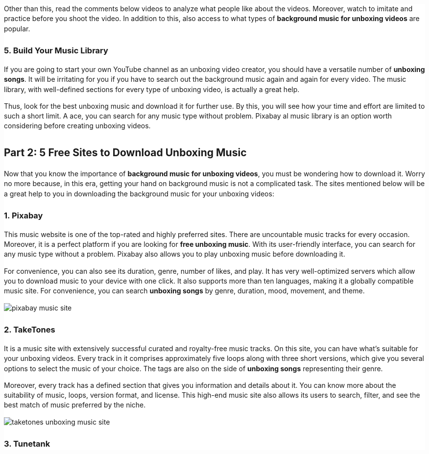 Other than this, read the comments below videos to analyze what people like about the videos. Moreover, watch to imitate and practice before you shoot the video. In addition to this, also access to what types of **background music for unboxing videos** are popular.

### 5\. Build Your Music Library

If you are going to start your own YouTube channel as an unboxing video creator, you should have a versatile number of **unboxing songs**. It will be irritating for you if you have to search out the background music again and again for every video. The music library, with well-defined sections for every type of unboxing video, is actually a great help.

Thus, look for the best unboxing music and download it for further use. By this, you will see how your time and effort are limited to such a short limit. A ace, you can search for any music type without problem. Pixabay al music library is an option worth considering before creating unboxing videos.

## Part 2: 5 Free Sites to Download Unboxing Music

Now that you know the importance of **background music for unboxing videos**, you must be wondering how to download it. Worry no more because, in this era, getting your hand on background music is not a complicated task. The sites mentioned below will be a great help to you in downloading the background music for your unboxing videos:

### 1\. Pixabay

This music website is one of the top-rated and highly preferred sites. There are uncountable music tracks for every occasion. Moreover, it is a perfect platform if you are looking for **free unboxing music**. With its user-friendly interface, you can search for any music type without a problem. Pixabay also allows you to play unboxing music before downloading it.

For convenience, you can also see its duration, genre, number of likes, and play. It has very well-optimized servers which allow you to download music to your device with one click. It also supports more than ten languages, making it a globally compatible music site. For convenience, you can search **unboxing songs** by genre, duration, mood, movement, and theme.

![pixabay music site](https://images.wondershare.com/filmora/article-images/2023/03/unboxing-video-background-music-2.jpg)

### 2\. TakeTones

It is a music site with extensively successful curated and royalty-free music tracks. On this site, you can have what’s suitable for your unboxing videos. Every track in it comprises approximately five loops along with three short versions, which give you several options to select the music of your choice. The tags are also on the side of **unboxing songs** representing their genre.

Moreover, every track has a defined section that gives you information and details about it. You can know more about the suitability of music, loops, version format, and license. This high-end music site also allows its users to search, filter, and see the best match of music preferred by the niche.

![taketones unboxing music site](https://images.wondershare.com/filmora/article-images/2023/03/unboxing-video-background-music-3.jpg)

### 3\. Tunetank
